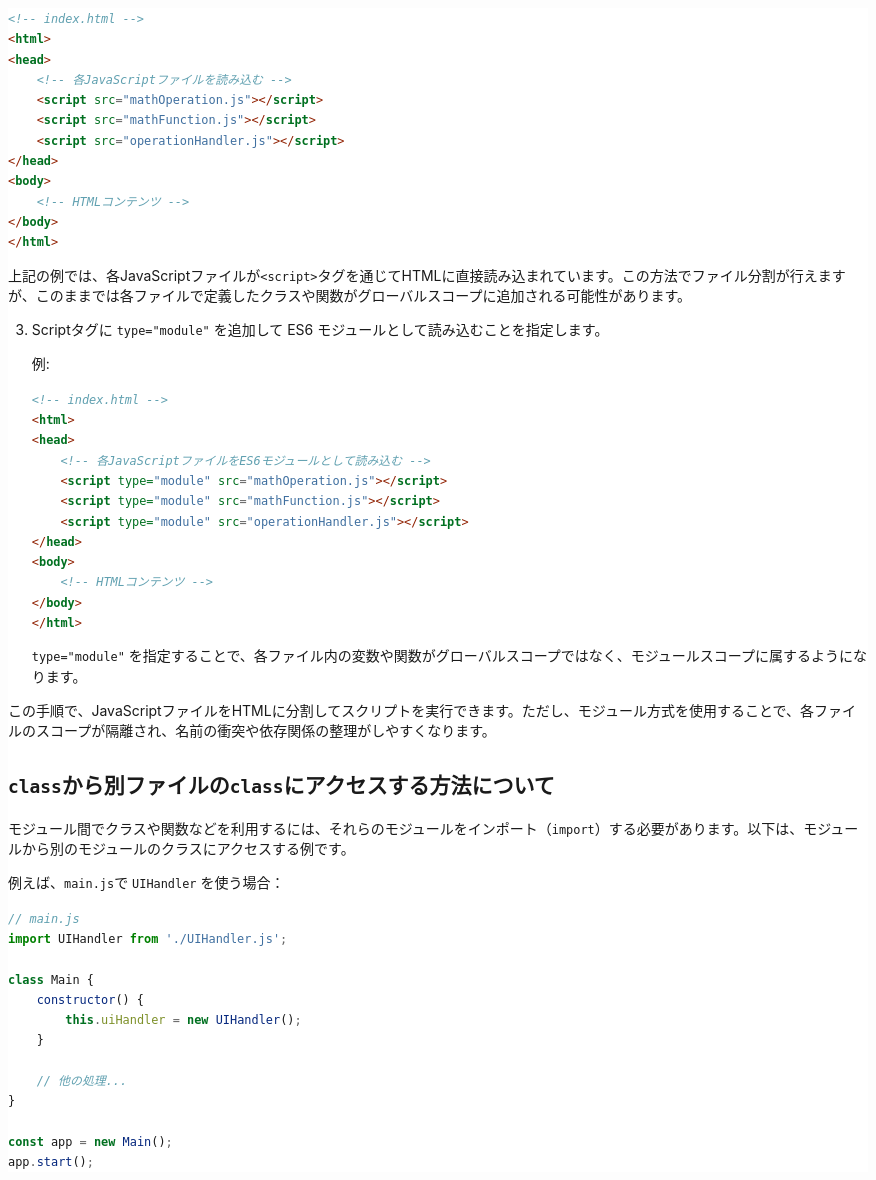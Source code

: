    ```html
   <!-- index.html -->
   <html>
   <head>
       <!-- 各JavaScriptファイルを読み込む -->
       <script src="mathOperation.js"></script>
       <script src="mathFunction.js"></script>
       <script src="operationHandler.js"></script>
   </head>
   <body>
       <!-- HTMLコンテンツ -->
   </body>
   </html>
   ```

   上記の例では、各JavaScriptファイルが`<script>`タグを通じてHTMLに直接読み込まれています。この方法でファイル分割が行えますが、このままでは各ファイルで定義したクラスや関数がグローバルスコープに追加される可能性があります。

3. Scriptタグに `type="module"` を追加して ES6 モジュールとして読み込むことを指定します。

   例:

   ```html
   <!-- index.html -->
   <html>
   <head>
       <!-- 各JavaScriptファイルをES6モジュールとして読み込む -->
       <script type="module" src="mathOperation.js"></script>
       <script type="module" src="mathFunction.js"></script>
       <script type="module" src="operationHandler.js"></script>
   </head>
   <body>
       <!-- HTMLコンテンツ -->
   </body>
   </html>
   ```

   `type="module"` を指定することで、各ファイル内の変数や関数がグローバルスコープではなく、モジュールスコープに属するようになります。

この手順で、JavaScriptファイルをHTMLに分割してスクリプトを実行できます。ただし、モジュール方式を使用することで、各ファイルのスコープが隔離され、名前の衝突や依存関係の整理がしやすくなります。

## `class`から別ファイルの`class`にアクセスする方法について
モジュール間でクラスや関数などを利用するには、それらのモジュールをインポート（`import`）する必要があります。以下は、モジュールから別のモジュールのクラスにアクセスする例です。

例えば、`main.js`で `UIHandler` を使う場合：

```javascript
// main.js
import UIHandler from './UIHandler.js';

class Main {
    constructor() {
        this.uiHandler = new UIHandler();
    }

    // 他の処理...
}

const app = new Main();
app.start();
```
